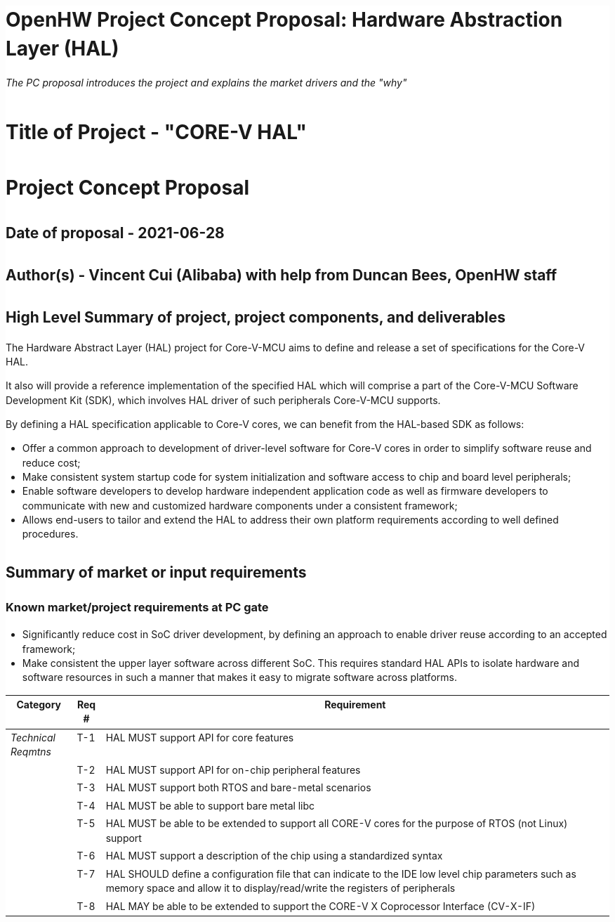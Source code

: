 # OpenHW Project Concept Proposal: Hardware Abstraction Layer (HAL)
*The PC proposal introduces the project and explains the market drivers and the "why"* 



# Title of Project - "CORE-V HAL"
# Project Concept Proposal
## Date of proposal - 2021-06-28
## Author(s) - Vincent Cui (Alibaba) with help from Duncan Bees, OpenHW staff


## High Level Summary of project, project components, and deliverables
The Hardware Abstract Layer (HAL) project for Core-V-MCU aims to define and release a set of specifications for the Core-V HAL.

It also will provide a reference implementation of the specified HAL which will comprise a part of the Core-V-MCU Software Development Kit (SDK), which involves HAL driver of such peripherals Core-V-MCU supports.

By defining a HAL specification applicable to Core-V cores, we can benefit from the HAL-based SDK as follows: 
- Offer a common approach to development of driver-level software for Core-V cores in order to simplify software reuse and reduce cost;
- Make consistent system startup code for system initialization and software access to chip and board level peripherals;
- Enable software developers to develop hardware independent application code as well as firmware developers to communicate with new and customized hardware components under a consistent framework; 
- Allows end-users to tailor and extend the HAL to address their own platform requirements according to well defined procedures.

## Summary of market or input requirements

### Known market/project requirements at PC gate
- Significantly reduce cost in SoC driver development, by defining an approach to enable driver reuse according to an accepted framework;
- Make consistent the upper layer software across different SoC. This requires standard HAL APIs to isolate hardware and software resources in such a manner that makes it easy to migrate software across platforms.


| Category     	  		| Req #		| Requirement                  |
|----------	  		|------		|-----------------------------	|
| *Technical Reqmtns*	| T-1     	|HAL MUST support API for core features | 
| 			  	| T-2     	|HAL MUST support API for on-chip peripheral features | 
| 			  	| T-3     	|HAL MUST support both RTOS and bare-metal scenarios |
| 			  	| T-4     	|HAL MUST be able to support bare metal libc |
| 			  	| T-5     	|HAL MUST be able to be extended to support all CORE-V cores for the purpose of RTOS (not Linux) support |
| 			  	| T-6     	|HAL MUST support a description of the chip using a standardized syntax |
| 			  	| T-7     	|HAL SHOULD define a configuration file that can indicate to the IDE low level chip parameters such as memory space and allow it to display/read/write the registers of peripherals |
| 			  	| T-8     	|HAL MAY be able to be extended to support the CORE-V X Coprocessor Interface (CV-X-IF) |